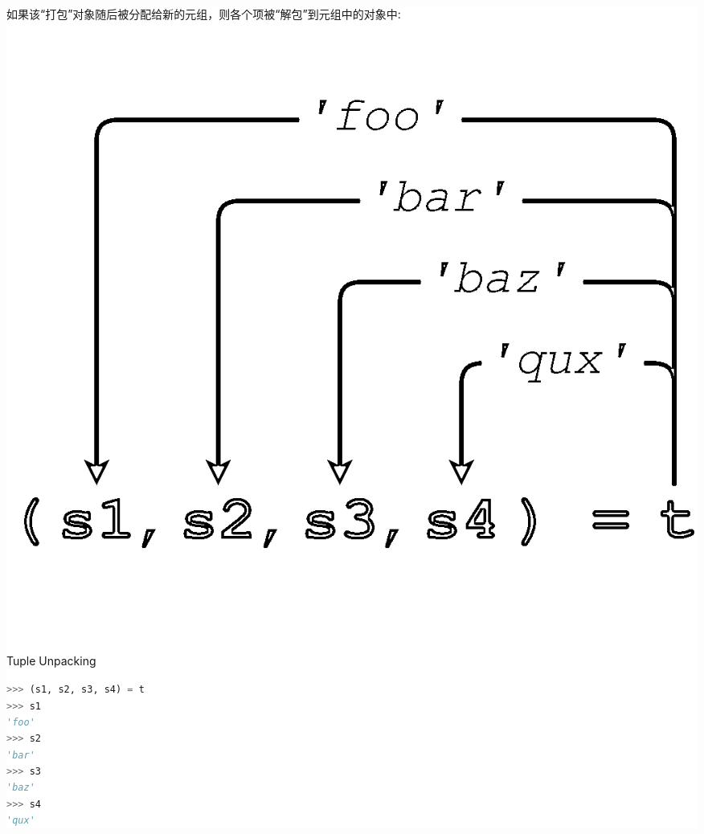 如果该“打包”对象随后被分配给新的元组，则各个项被“解包”到元组中的对象中:

[![tuple unpacking](img/1aa52a6d48c70008e12f7e7e89cf19e2.png)](https://files.realpython.com/media/t.629d7402a412.png)

<figcaption class="figure-caption text-center">Tuple Unpacking</figcaption>

>>>

```py
>>> (s1, s2, s3, s4) = t
>>> s1
'foo'
>>> s2
'bar'
>>> s3
'baz'
>>> s4
'qux'
```
